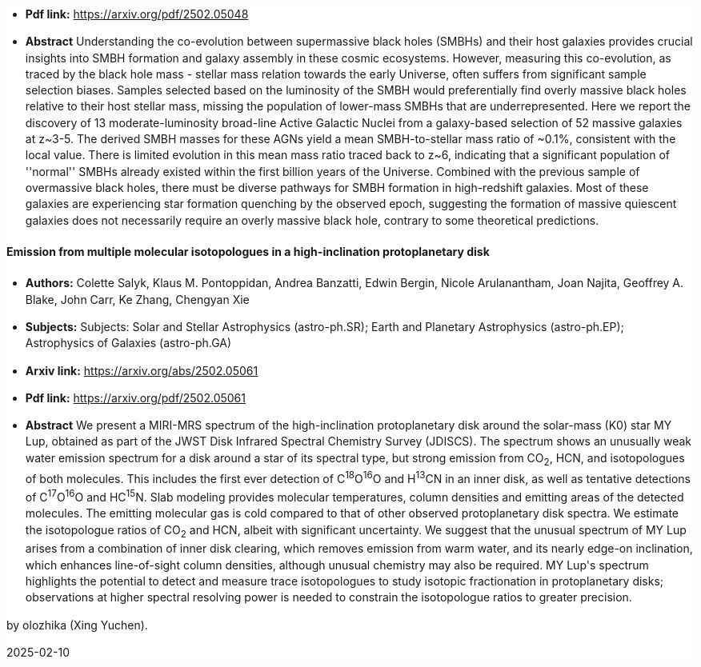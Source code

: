  - **Pdf link:** https://arxiv.org/pdf/2502.05048

 - **Abstract**
 Understanding the co-evolution between supermassive black holes (SMBHs) and their host galaxies provides crucial insights into SMBH formation and galaxy assembly in these cosmic ecosystems. However, measuring this co-evolution, as traced by the black hole mass - stellar mass relation towards the early Universe, often suffers from significant sample selection biases. Samples selected based on the luminosity of the SMBH would preferentially find overly massive black holes relative to their host stellar mass, missing the population of lower-mass SMBHs that are underrepresented. Here we report the discovery of 13 moderate-luminosity broad-line Active Galactic Nuclei from a galaxy-based selection of 52 massive galaxies at z~3-5. The derived SMBH masses for these AGNs yield a mean SMBH-to-stellar mass ratio of ~0.1%, consistent with the local value. There is limited evolution in this mean mass ratio traced back to z~6, indicating that a significant population of ''normal'' SMBHs already existed within the first billion years of the Universe. Combined with the previous sample of overmassive black holes, there must be diverse pathways for SMBH formation in high-redshift galaxies. Most of these galaxies are experiencing star formation quenching by the observed epoch, suggesting the formation of massive quiescent galaxies does not necessarily require an overly massive black hole, contrary to some theoretical predictions.
#### Emission from multiple molecular isotopologues in a high-inclination protoplanetary disk
 - **Authors:** Colette Salyk, Klaus M. Pontoppidan, Andrea Banzatti, Edwin Bergin, Nicole Arulanantham, Joan Najita, Geoffrey A. Blake, John Carr, Ke Zhang, Chengyan Xie
 - **Subjects:** Subjects:
Solar and Stellar Astrophysics (astro-ph.SR); Earth and Planetary Astrophysics (astro-ph.EP); Astrophysics of Galaxies (astro-ph.GA)
 - **Arxiv link:** https://arxiv.org/abs/2502.05061

 - **Pdf link:** https://arxiv.org/pdf/2502.05061

 - **Abstract**
 We present a MIRI-MRS spectrum of the high-inclination protoplanetary disk around the solar-mass (K0) star MY Lup, obtained as part of the JWST Disk Infrared Spectral Chemistry Survey (JDISCS). The spectrum shows an unusually weak water emission spectrum for a disk around a star of its spectral type, but strong emission from CO$_2$, HCN, and isotopologues of both molecules. This includes the first ever detection of C$^{18}$O$^{16}$O and H$^{13}$CN in an inner disk, as well as tentative detections of C$^{17}$O$^{16}$O and HC$^{15}$N. Slab modeling provides molecular temperatures, column densities and emitting areas of the detected molecules. The emitting molecular gas is cold compared to that of other observed protoplanetary disk spectra. We estimate the isotopologue ratios of CO$_2$ and HCN, albeit with significant uncertainty. We suggest that the unusual spectrum of MY Lup arises from a combination of inner disk clearing, which removes emission from warm water, and its nearly edge-on inclination, which enhances line-of-sight column densities, although unusual chemistry may also be required. MY Lup's spectrum highlights the potential to detect and measure trace isotopologues to study isotopic fractionation in protoplanetary disks; observations at higher spectral resolving power is needed to constrain the isotopologue ratios to greater precision.


by olozhika (Xing Yuchen). 


2025-02-10
